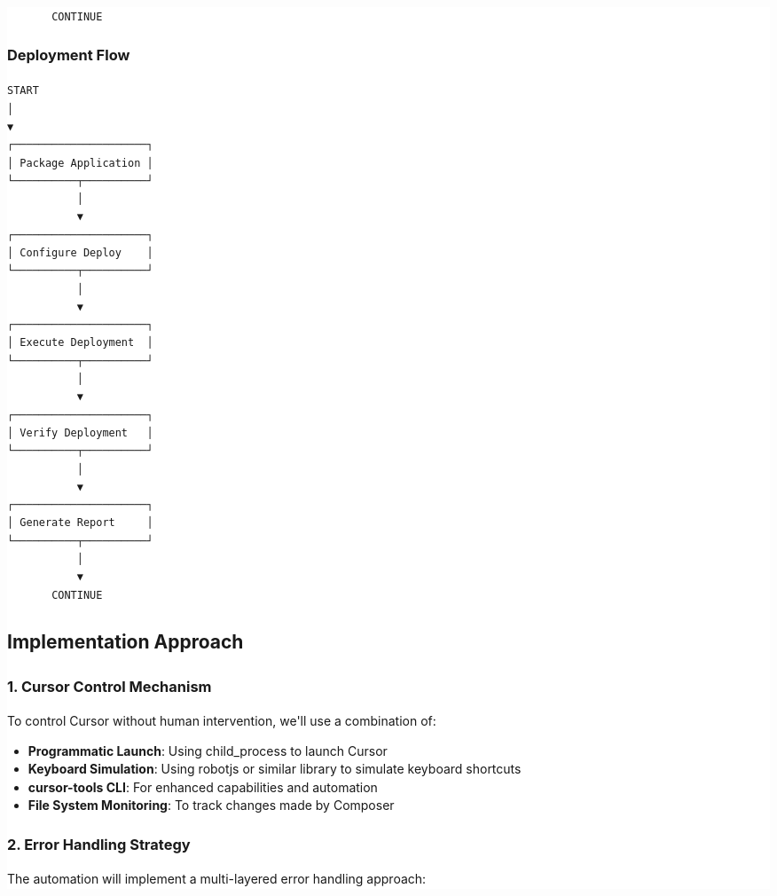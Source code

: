 ```
       CONTINUE
```

### Deployment Flow
```
START
│
▼
┌─────────────────────┐
│ Package Application │
└──────────┬──────────┘
           │
           ▼
┌─────────────────────┐
│ Configure Deploy    │
└──────────┬──────────┘
           │
           ▼
┌─────────────────────┐
│ Execute Deployment  │
└──────────┬──────────┘
           │
           ▼
┌─────────────────────┐
│ Verify Deployment   │
└──────────┬──────────┘
           │
           ▼
┌─────────────────────┐
│ Generate Report     │
└──────────┬──────────┘
           │
           ▼
       CONTINUE
```

## Implementation Approach

### 1. Cursor Control Mechanism

To control Cursor without human intervention, we'll use a combination of:

- **Programmatic Launch**: Using child_process to launch Cursor
- **Keyboard Simulation**: Using robotjs or similar library to simulate keyboard shortcuts
- **cursor-tools CLI**: For enhanced capabilities and automation
- **File System Monitoring**: To track changes made by Composer

### 2. Error Handling Strategy

The automation will implement a multi-layered error handling approach:
